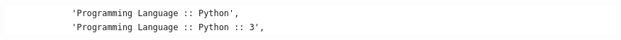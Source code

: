 ```diff
             'Programming Language :: Python',
             'Programming Language :: Python :: 3',
```

